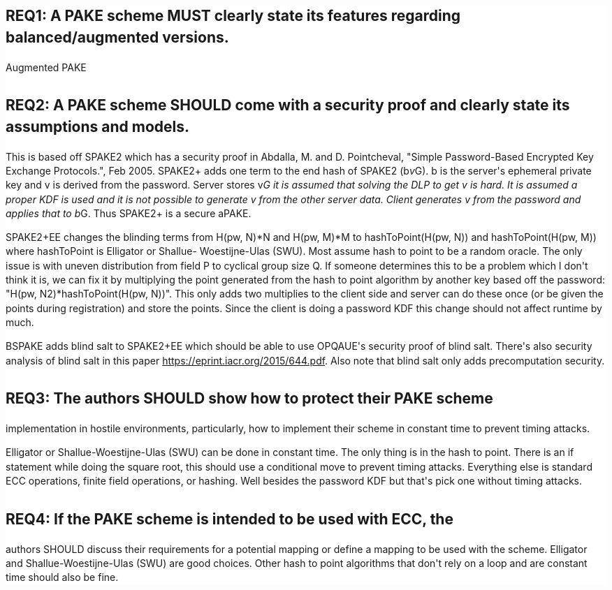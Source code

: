 ## REQ1: A PAKE scheme MUST clearly state its features regarding balanced/augmented versions.
 Augmented PAKE

## REQ2: A PAKE scheme SHOULD come with a security proof and clearly state its assumptions and models.

 This is based off SPAKE2 which has a security proof in Abdalla, M. and D. Pointcheval, "Simple
 Password-Based Encrypted Key Exchange Protocols.", Feb 2005.
 SPAKE2+ adds one term to the end hash of SPAKE2 (b*v*G). b is the server's ephemeral
 private key and v is derived from the password. Server stores v*G it is assumed that solving the
 DLP to get v is hard. It is assumed a proper KDF is used and it is not possible to generate v
 from the other server data. Client generates v from the password and applies that to b*G. Thus
 SPAKE2+ is a secure aPAKE.

 SPAKE2+EE changes the blinding terms from H(pw, N)*N and H(pw, M)*M to
 hashToPoint(H(pw, N)) and hashToPoint(H(pw, M)) where hashToPoint is Elligator or Shallue-
 Woestijne-Ulas (SWU). Most assume hash to point to be a random oracle. The only issue is
 with uneven distribution from field P to cyclical group size Q. If someone determines this to be a
 problem which I don't think it is, we can fix it by multiplying the point generated from the hash to
 point algorithm by another key based off the password: "H(pw, N2)*hashToPoint(H(pw, N))".
 This only adds two multiplies to the client side and server can do these once (or be given the
 points during registration) and store the points. Since the client is doing a password KDF this
 change should not affect runtime by much.

 BSPAKE adds blind salt to SPAKE2+EE which should be able to use OPQAUE's security proof
 of blind salt. There's also security analysis of blind salt in this
 paper https://eprint.iacr.org/2015/644.pdf. Also note that blind salt only adds precomputation
  security.

## REQ3: The authors SHOULD show how to protect their PAKE scheme

 implementation in hostile environments, particularly, how to
 implement their scheme in constant time to prevent timing
 attacks.

 Elligator or Shallue-Woestijne-Ulas (SWU) can be done in constant time. The only thing is in the
 hash to point. There is an if statement while doing the square root, this should use a conditional
 move to prevent timing attacks. Everything else is standard ECC operations, finite field
 operations, or hashing. Well besides the password KDF but that's pick one without timing
 attacks.

## REQ4: If the PAKE scheme is intended to be used with ECC, the

 authors SHOULD discuss their requirements for a potential
 mapping or define a mapping to be used with the scheme.
 Elligator and Shallue-Woestijne-Ulas (SWU) are good choices. Other hash to point algorithms
 that don't rely on a loop and are constant time should also be fine.
